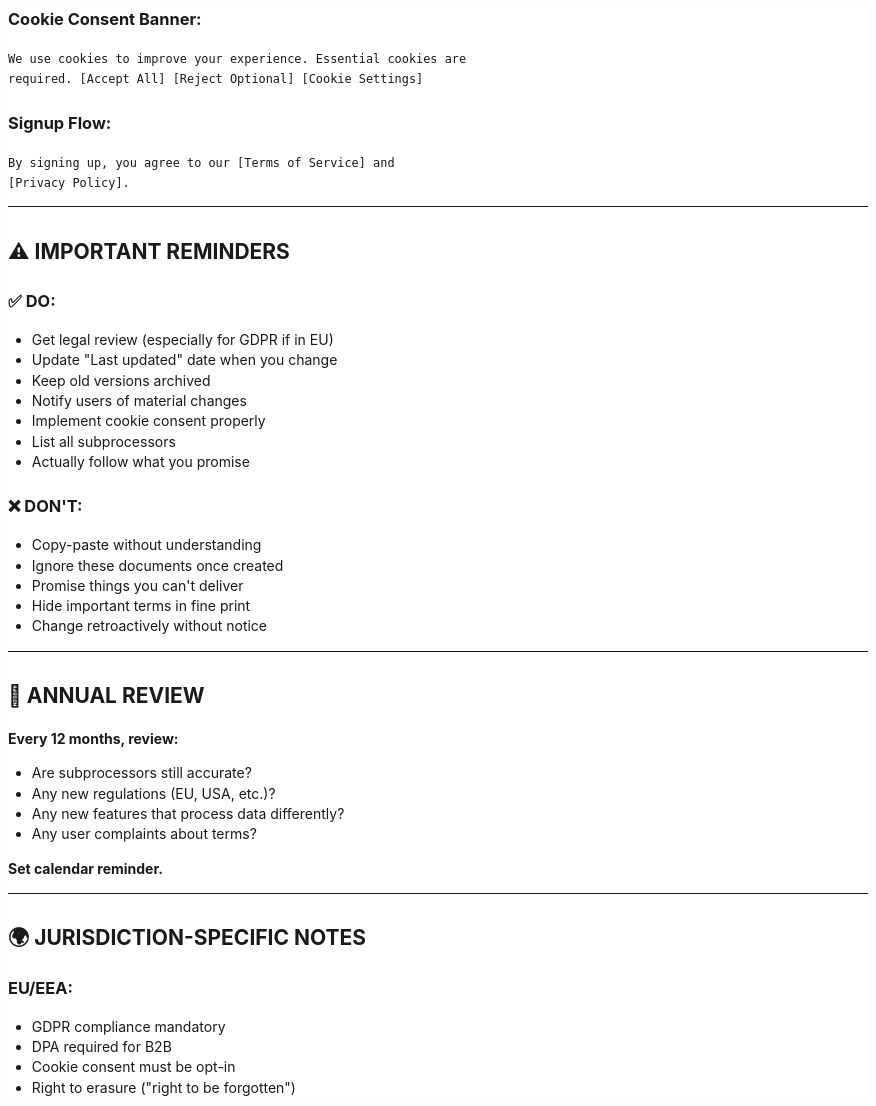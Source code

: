 ### Cookie Consent Banner:

```
We use cookies to improve your experience. Essential cookies are 
required. [Accept All] [Reject Optional] [Cookie Settings]
```

### Signup Flow:

```
By signing up, you agree to our [Terms of Service] and 
[Privacy Policy].
```

---

## ⚠️ IMPORTANT REMINDERS

### ✅ DO:
- Get legal review (especially for GDPR if in EU)
- Update "Last updated" date when you change
- Keep old versions archived
- Notify users of material changes
- Implement cookie consent properly
- List all subprocessors
- Actually follow what you promise

### ❌ DON'T:
- Copy-paste without understanding
- Ignore these documents once created
- Promise things you can't deliver
- Hide important terms in fine print
- Change retroactively without notice

---

## 🔄 ANNUAL REVIEW

**Every 12 months, review:**
- Are subprocessors still accurate?
- Any new regulations (EU, USA, etc.)?
- Any new features that process data differently?
- Any user complaints about terms?

**Set calendar reminder.**

---

## 🌍 JURISDICTION-SPECIFIC NOTES

### EU/EEA:
- GDPR compliance mandatory
- DPA required for B2B
- Cookie consent must be opt-in
- Right to erasure ("right to be forgotten")
